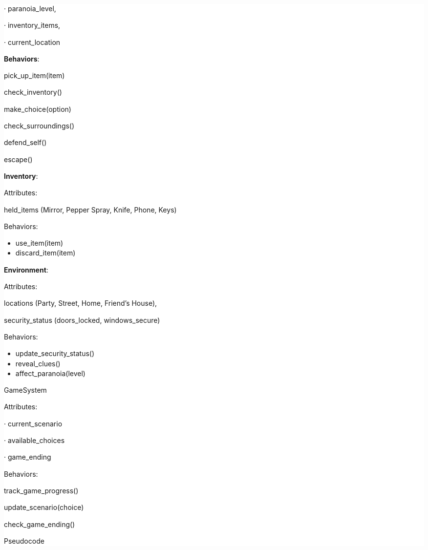 ·        paranoia\_level,

·        inventory\_items,

·       current\_location

**Behaviors**:

pick\_up\_item(item)

check\_inventory()

make\_choice(option)

check\_surroundings()

defend\_self()

escape()

**Inventory**:

Attributes:

held\_items (Mirror, Pepper Spray, Knife, Phone, Keys)

Behaviors:

* use\_item(item)
* discard\_item(item)

**Environment**:

Attributes:

locations (Party, Street, Home, Friend’s House),

security\_status (doors\_locked, windows\_secure)

Behaviors:

* update\_security\_status()
* reveal\_clues()
* affect\_paranoia(level)

GameSystem

Attributes:

·       current\_scenario

·       available\_choices

·       game\_ending

Behaviors:

track\_game\_progress()

update\_scenario(choice)

check\_game\_ending()

Pseudocode

